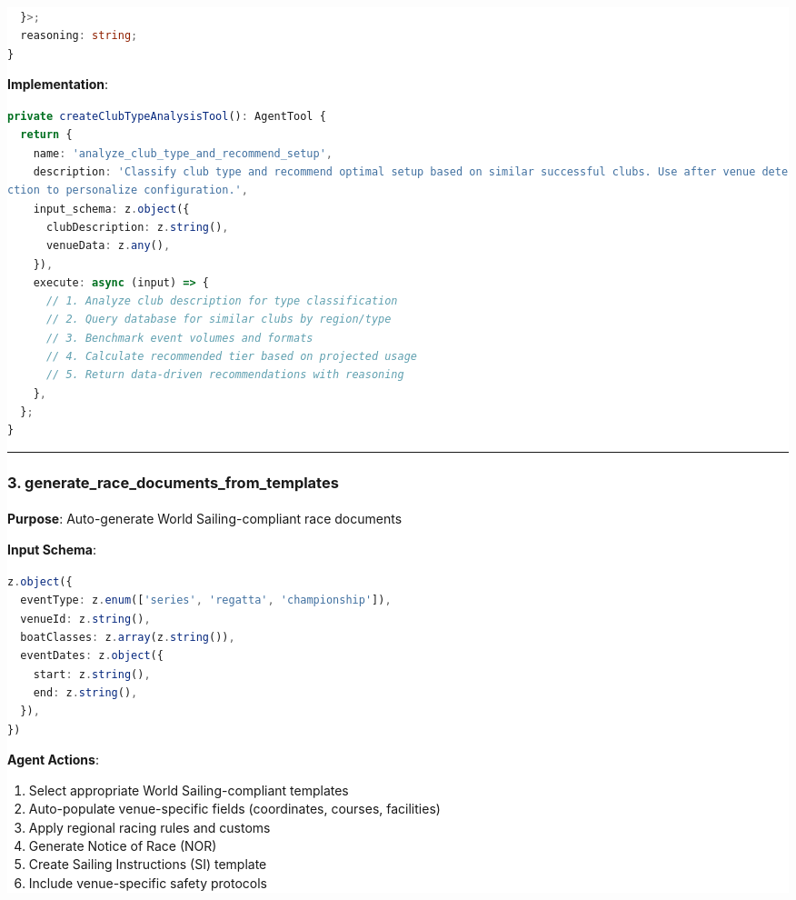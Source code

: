 ```typescript
  }>;
  reasoning: string;
}
```

**Implementation**:
```typescript
private createClubTypeAnalysisTool(): AgentTool {
  return {
    name: 'analyze_club_type_and_recommend_setup',
    description: 'Classify club type and recommend optimal setup based on similar successful clubs. Use after venue detection to personalize configuration.',
    input_schema: z.object({
      clubDescription: z.string(),
      venueData: z.any(),
    }),
    execute: async (input) => {
      // 1. Analyze club description for type classification
      // 2. Query database for similar clubs by region/type
      // 3. Benchmark event volumes and formats
      // 4. Calculate recommended tier based on projected usage
      // 5. Return data-driven recommendations with reasoning
    },
  };
}
```

---

### 3. generate_race_documents_from_templates

**Purpose**: Auto-generate World Sailing-compliant race documents

**Input Schema**:
```typescript
z.object({
  eventType: z.enum(['series', 'regatta', 'championship']),
  venueId: z.string(),
  boatClasses: z.array(z.string()),
  eventDates: z.object({
    start: z.string(),
    end: z.string(),
  }),
})
```

**Agent Actions**:
1. Select appropriate World Sailing-compliant templates
2. Auto-populate venue-specific fields (coordinates, courses, facilities)
3. Apply regional racing rules and customs
4. Generate Notice of Race (NOR)
5. Create Sailing Instructions (SI) template
6. Include venue-specific safety protocols
